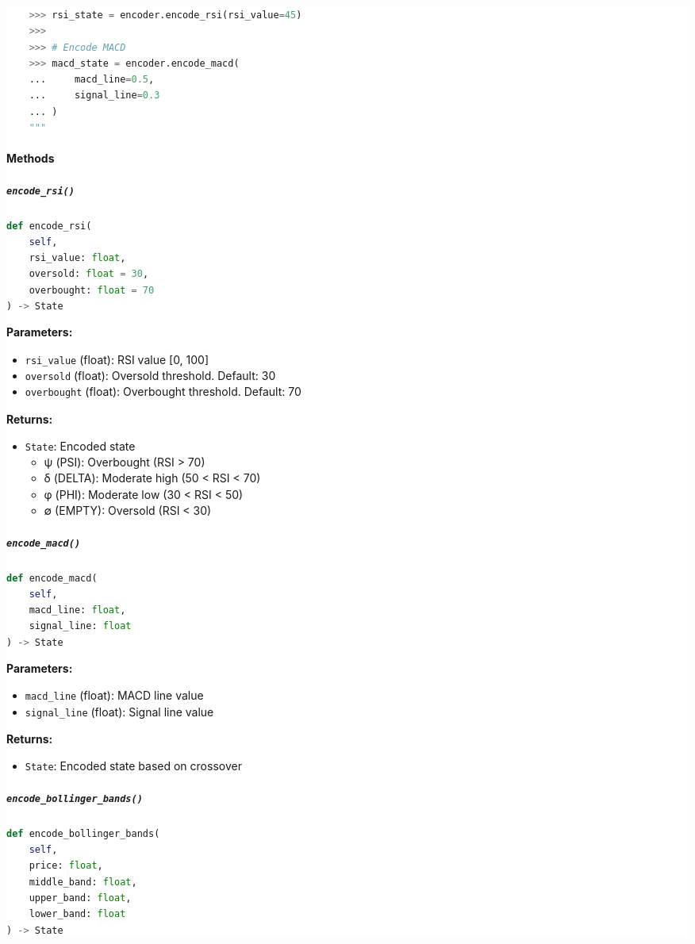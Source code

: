 ```python
    >>> rsi_state = encoder.encode_rsi(rsi_value=45)
    >>> 
    >>> # Encode MACD
    >>> macd_state = encoder.encode_macd(
    ...     macd_line=0.5,
    ...     signal_line=0.3
    ... )
    """
```

#### Methods

##### `encode_rsi()`
```python
def encode_rsi(
    self,
    rsi_value: float,
    oversold: float = 30,
    overbought: float = 70
) -> State
```

**Parameters:**
- `rsi_value` (float): RSI value [0, 100]
- `oversold` (float): Oversold threshold. Default: 30
- `overbought` (float): Overbought threshold. Default: 70

**Returns:**
- `State`: Encoded state
  - ψ (PSI): Overbought (RSI > 70)
  - δ (DELTA): Moderate high (50 < RSI < 70)
  - φ (PHI): Moderate low (30 < RSI < 50)
  - ∅ (EMPTY): Oversold (RSI < 30)

##### `encode_macd()`
```python
def encode_macd(
    self,
    macd_line: float,
    signal_line: float
) -> State
```

**Parameters:**
- `macd_line` (float): MACD line value
- `signal_line` (float): Signal line value

**Returns:**
- `State`: Encoded state based on crossover

##### `encode_bollinger_bands()`
```python
def encode_bollinger_bands(
    self,
    price: float,
    middle_band: float,
    upper_band: float,
    lower_band: float
) -> State
```
